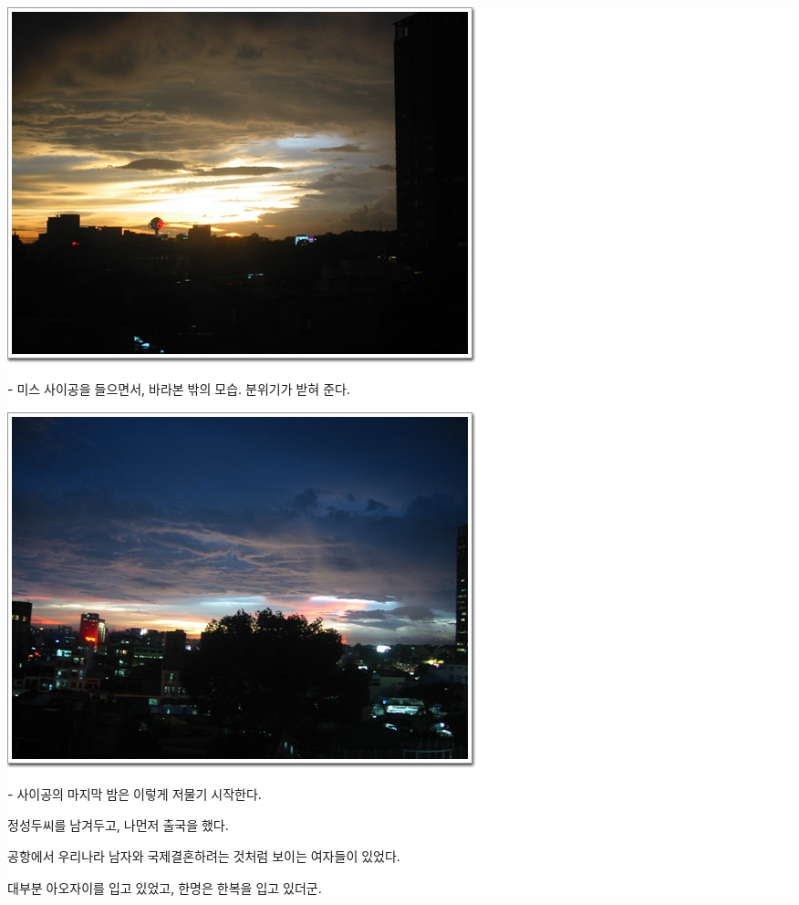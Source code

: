 ![](../pds/200902/04/80/a0109780_49897953b1642.jpg)

\- 미스 사이공을 들으면서, 바라본 밖의 모습. 분위기가 받혀 준다.

![](../pds/200902/04/80/a0109780_49897953c056a.jpg)

\- 사이공의 마지막 밤은 이렇게 저물기 시작한다.

정성두씨를 남겨두고, 나먼저 출국을 했다.

공항에서 우리나라 남자와 국제결혼하려는 것처럼 보이는 여자들이 있었다.

대부분 아오자이를 입고 있었고, 한명은 한복을 입고 있더군.
